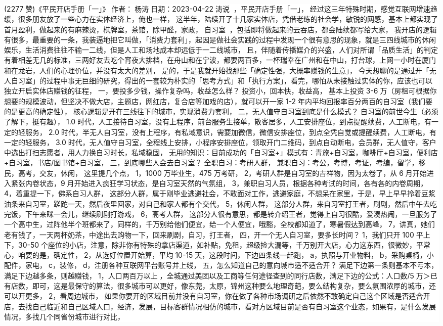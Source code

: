 <ne-h2 id="736d6eeb" data-lake-id="736d6eeb"><ne-heading-ext><ne-heading-anchor></ne-heading-anchor><ne-heading-fold></ne-heading-fold></ne-heading-ext><ne-heading-content><ne-text id="u33e7f971">(2277 赞)《平民开店手册「一」》</ne-text></ne-heading-content></ne-h2> <ne-p id="u4a338fd7" data-lake-id="u4a338fd7"><ne-text id="uab7ef8d0">作者： 杨涛</ne-text></ne-p> <ne-p id="u3a5d5644" data-lake-id="u3a5d5644"><ne-text id="u6a282acd">日期：2023-04-22</ne-text></ne-p> <ne-p id="u95d54836" data-lake-id="u95d54836"><ne-text id="u865219b0">涛说  ，平民开店手册「一」，</ne-text></ne-p> <ne-p id="u313670b6" data-lake-id="u313670b6"><ne-text id="u3494b2ab">经过这三年特殊时期，感觉互联网增速趋缓，很多朋友放了一些心力在实体经济上，俺也一样，</ne-text></ne-p> <ne-p id="ue2b554ac" data-lake-id="ue2b554ac"><ne-text id="u4635abde">这半年，陆续开了十几家实体店，凭借老练的社会学，敏锐的网感，基本上都实现了首月盈利，做起来的有麻辣烫，棋牌室，茶馆，除甲醛，家政， 自习室  ，包括即将做起来的云吞店，都会陆续都写给大家，</ne-text></ne-p> <ne-p id="u58acf7a6" data-lake-id="u58acf7a6"><ne-text id="u691ac845">我开店的逻辑有很多，最重要的一条，我装逼地把它叫做，「消费力套利」，起因是做社会实践的过程中发现一个很有意思的现象，就是三四线城市的休闲娱乐，生活消费往往不输一二线，但是人工和场地成本却远低于一二线城市，</ne-text></ne-p> <ne-p id="ud46c29f7" data-lake-id="ud46c29f7"><ne-text id="u59f7508f">且，伴随着传播媒介的兴盛，人们对所谓「品质生活」的判定有着相差无几的标准，三两好友去吃个宵夜大排档，在舟山和在宁波，都要两百多，一杯瑞幸在广州和在中山，打台球，上网一小时在厦门和在龙岩，人们的心理价位，并没有太大的差别，</ne-text></ne-p> <ne-p id="ud23eb171" data-lake-id="ud23eb171"><ne-text id="u8de07517">是的，于是我就开始找那些「确定性强，大概率赚钱的生意」，</ne-text></ne-p> <ne-p id="u4fc85f7e" data-lake-id="u4fc85f7e"><ne-text id="u945f81f6">今天想聊的是通过开「无人自习室」的过程中事无巨细的研究，得出的一套较为朴实的「思考方式」和「执行方案」，看完，哪怕从未接触过实体的你，应该也可以独立开启实体店赚钱的征程，</ne-text></ne-p> <ne-p id="u0ee14410" data-lake-id="u0ee14410"><ne-text id="ua2e93ed5">一，要投多少钱，操作复杂吗，收益怎么样？</ne-text></ne-p> <ne-p id="ub33de2fe" data-lake-id="ub33de2fe"><ne-text id="u9ae28dfa">投资小，回本快，收益高，</ne-text></ne-p> <ne-p id="u918707d7" data-lake-id="u918707d7"><ne-text id="u6b7733c5">基本上投资 3-6 万（房租可根据你想要的规模波动，但坚决不做大店，主题店，网红店，复合店等加戏的店），就可以开一家 1-2 年内平均回报率百分两百的自习室（我们要的是更高的确定性），</ne-text></ne-p> <ne-p id="ue297c30e" data-lake-id="ue297c30e"><ne-text id="u5bf006ff">核心逻辑是开在三线往下的城市，实现消费力套利，</ne-text></ne-p> <ne-p id="u59538b1f" data-lake-id="u59538b1f"><ne-text id="u28281ff1">二，无人值守自习室到底是什么模式？</ne-text></ne-p> <ne-p id="u51ab8078" data-lake-id="u51ab8078"><ne-text id="ufafc420b">自习室的前世今生（必须了解下，挺有趣），</ne-text></ne-p> <ne-p id="ue6b2b7a3" data-lake-id="ue6b2b7a3"><ne-text id="ueef01b44">1.0 时代，人工接待自习室，没有上程序，前台服务生接单，散客居多，人工安排座位，到点提醒续费，人工断电，有一定的轻服务，</ne-text></ne-p> <ne-p id="u6ee31490" data-lake-id="u6ee31490"><ne-text id="ue0dc1d7f">2.0 时代，半无人自习室，没有上程序，有私域意识，需要加微信，微信安排座位，到点全凭自觉或提醒续费，人工断电，有一定的轻服务，</ne-text></ne-p> <ne-p id="u3fafc6bf" data-lake-id="u3fafc6bf"><ne-text id="u338e61f0">3.0 时代，无人值守自习室，全程线上安排，小程序安排座位，领取开门二维码，到点自动断电，会员群，无人值守，客户中选出打扫志愿者，用人力换自习时长，私域稳固，</ne-text></ne-p> <ne-p id="ub5036feb" data-lake-id="ub5036feb"><ne-text id="uc321ff6a">无用的知识：目前成功的「自习室+」模式有：青旅+自习室，咖啡厅+自习室，便利店+自习室，书店/图书馆+自习室，</ne-text></ne-p> <ne-p id="ua62fb8dd" data-lake-id="ua62fb8dd"><ne-text id="u582cdbae">三，到底哪些人会去自习室？</ne-text></ne-p> <ne-p id="ua3871538" data-lake-id="ua3871538"><ne-text id="u9f720e72">全职自习：考研人群，</ne-text></ne-p> <ne-p id="ufb565ead" data-lake-id="ufb565ead"><ne-text id="u4e86563b">兼职自习：考公，考博，考证，考编，留学，移民，高考，交友，休闲，</ne-text></ne-p> <ne-p id="u1a6e100e" data-lake-id="u1a6e100e"><ne-text id="ufd9e23f2">这里提几个点，</ne-text></ne-p> <ne-p id="u6bb4112e" data-lake-id="u6bb4112e"><ne-text id="u7722ec4f">1，1000 万毕业生，475 万考研，</ne-text></ne-p> <ne-p id="u1af28300" data-lake-id="u1af28300"><ne-text id="u097ee0da">2，考研人群是自习室的吉祥物，因为太卷了，从 6 月开始进入紧张内卷状态，9 月开始进入疯狂学习状态，是自习室天然的气氛组，</ne-text></ne-p> <ne-p id="ubb7b26b7" data-lake-id="ubb7b26b7"><ne-text id="ue0a07b42">3，兼职自习人员，根据各种考试的时间，各有各的内卷周期，</ne-text></ne-p> <ne-p id="u6a56e2fb" data-lake-id="u6a56e2fb"><ne-text id="u074058ee">4，着重提一下，佛系自习人群，</ne-text></ne-p> <ne-p id="ucf5a2f7a" data-lake-id="ucf5a2f7a"><ne-text id="uedd8f98a">这部分人群，属于刚毕业逃避社会，不敢面对工作，逃避家庭，不想呆在家里，于是，早上早早拎着豆浆油条来自习室，蹉跎一天，然后夜里回家，对自己和家人都有个交代，</ne-text></ne-p> <ne-p id="u5d0ae99f" data-lake-id="u5d0ae99f"><ne-text id="uc1636722">5，休闲人群，</ne-text></ne-p> <ne-p id="u8ef88c77" data-lake-id="u8ef88c77"><ne-text id="u221dc321">这部分人群，来自习室打王者，刷剧，然后中午去吃完饭，下午来眯一会儿，继续刷剧打游戏，</ne-text></ne-p> <ne-p id="u94b77e51" data-lake-id="u94b77e51"><ne-text id="u3df9a4e9">6，高考人群，</ne-text></ne-p> <ne-p id="u2c80bc7f" data-lake-id="u2c80bc7f"><ne-text id="u479f7b03">这部分人很有意思，都是转介绍王者，觉得上自习很酷，爱凑热闹，一旦服务了一个高中生，过阵他半个班都来了，同样的，千万别给他们便宜，给一个人便宜，哦豁，全校都知道了，寒暑假达到高峰，</ne-text></ne-p> <ne-p id="u1848150e" data-lake-id="u1848150e"><ne-text id="uf6b61958">7，讲真，她们老有钱了，一天两杯奶茶，中途出去购物一下，回来刷剧，自习，打王者，</ne-text></ne-p> <ne-p id="uc7190eb8" data-lake-id="uc7190eb8"><ne-text id="u43bebace">四，开一个无人自习室，要多长时间？</ne-text></ne-p> <ne-p id="u176f0590" data-lake-id="u176f0590"><ne-text id="u710f703d">1，我们只开 100 平上下，30-50 个座位的小店，注意，除非你有特殊的拿店渠道，如补贴，免租，超级捡大漏等，千万别开大店，心力这东西，很微妙，平常心，咱要的是，确定性，</ne-text></ne-p> <ne-p id="u78dd8d57" data-lake-id="u78dd8d57"><ne-text id="ua11594f2">2，从选好位置开始算，平均 10-15 天，这段时间，下边四条线一起跑，</ne-text></ne-p> <ne-p id="ufd5324a5" data-lake-id="ufd5324a5"><ne-text id="uc0d6e384">a，执照与开业物料，</ne-text> <ne-text id="u6a090e29">b，采购桌椅，小配件，家电，</ne-text> <ne-text id="u0d7d8022">c，装修，</ne-text> <ne-text id="u5e2c16eb">d，注册各种互联网平台账号并上线，</ne-text></ne-p> <ne-p id="u30f03435" data-lake-id="u30f03435"><ne-text id="u4e896c6f">五，怎么知道自己的意向城市适不适合开？</ne-text></ne-p> <ne-p id="uf12142e5" data-lake-id="uf12142e5"><ne-text id="u44739f5f">满足下边第一条则基本不亏本，满足下边越多条，则越赚钱，</ne-text></ne-p> <ne-p id="u982aa18b" data-lake-id="u982aa18b"><ne-text id="uc5eb76d4">1，人口两百万以上 ，全城通过美团以及工商等任何途径查到的同行店数，满足下边的公式：人口数/5 万＞已有店数，即可，这是最保守的算法，很多城市可以更好，像东莞，太原，锦州这种要么地理奇葩，要么结构复杂，要么氛围浓厚的城市，还可以开更多，</ne-text></ne-p> <ne-p id="u5d101d7f" data-lake-id="u5d101d7f"><ne-text id="u0caea931">2，看周边城市，</ne-text></ne-p> <ne-p id="uebba67ad" data-lake-id="uebba67ad"><ne-text id="u8dc2c233">如果你要开的区域目前并没有自习室，你在做了各种市场调研之后依然不敢确定自己这个区域是否适合开店，去找自己临近和自己区域人口，经济，发展，目标客群情况相仿的城市，看对方区域目前是否有自习室这个业态，如果有，是什么发展情况，多找几个同省份城市进行对比，</ne-text></ne-p>